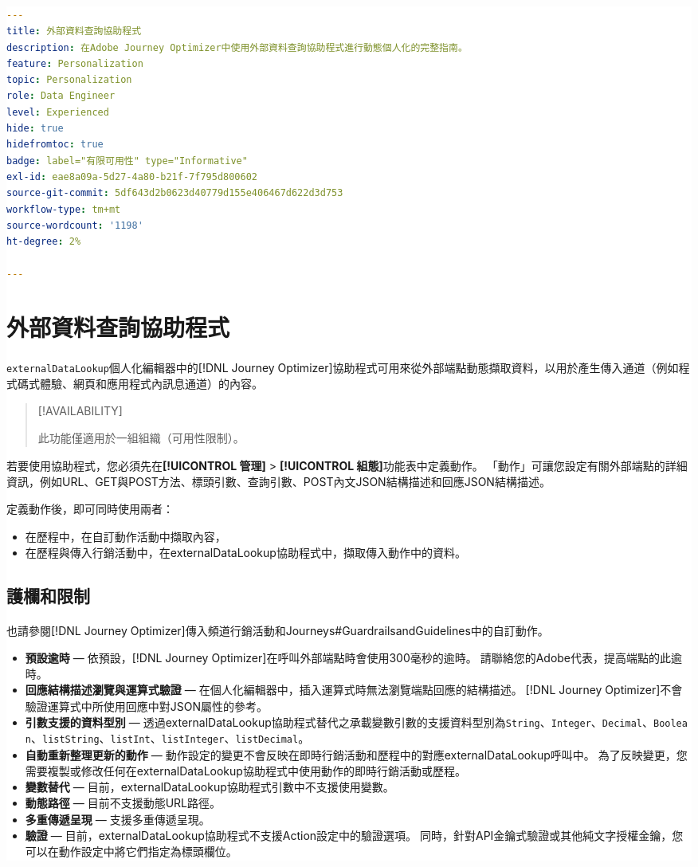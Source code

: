 ```yaml
---
title: 外部資料查詢協助程式
description: 在Adobe Journey Optimizer中使用外部資料查詢協助程式進行動態個人化的完整指南。
feature: Personalization
topic: Personalization
role: Data Engineer
level: Experienced
hide: true
hidefromtoc: true
badge: label="有限可用性" type="Informative"
exl-id: eae8a09a-5d27-4a80-b21f-7f795d800602
source-git-commit: 5df643d2b0623d40779d155e406467d622d3d753
workflow-type: tm+mt
source-wordcount: '1198'
ht-degree: 2%

---
```


# 外部資料查詢協助程式

`externalDataLookup`個人化編輯器中的[!DNL Journey Optimizer]協助程式可用來從外部端點動態擷取資料，以用於產生傳入通道（例如程式碼式體驗、網頁和應用程式內訊息通道）的內容。

>[!AVAILABILITY]
>
>此功能僅適用於一組組織（可用性限制）。

若要使用協助程式，您必須先在&#x200B;**[!UICONTROL 管理]** > **[!UICONTROL 組態]**&#x200B;功能表中定義動作。 「動作」可讓您設定有關外部端點的詳細資訊，例如URL、GET與POST方法、標頭引數、查詢引數、POST內文JSON結構描述和回應JSON結構描述。

定義動作後，即可同時使用兩者：

* 在歷程中，在自訂動作活動中擷取內容，
* 在歷程與傳入行銷活動中，在externalDataLookup協助程式中，擷取傳入動作中的資料。

## 護欄和限制

也請參閱[!DNL Journey Optimizer]傳入頻道行銷活動和Journeys#GuardrailsandGuidelines中的自訂動作。

* **預設逾時** — 依預設，[!DNL Journey Optimizer]在呼叫外部端點時會使用300毫秒的逾時。 請聯絡您的Adobe代表，提高端點的此逾時。
* **回應結構描述瀏覽與運算式驗證** — 在個人化編輯器中，插入運算式時無法瀏覽端點回應的結構描述。 [!DNL Journey Optimizer]不會驗證運算式中所使用回應中對JSON屬性的參考。
* **引數支援的資料型別** — 透過externalDataLookup協助程式替代之承載變數引數的支援資料型別為`String`、`Integer`、`Decimal`、`Boolean`、`listString`、`listInt`、`listInteger`、`listDecimal`。
* **自動重新整理更新的動作** — 動作設定的變更不會反映在即時行銷活動和歷程中的對應externalDataLookup呼叫中。 為了反映變更，您需要複製或修改任何在externalDataLookup協助程式中使用動作的即時行銷活動或歷程。
* **變數替代** — 目前，externalDataLookup協助程式引數中不支援使用變數。
* **動態路徑** — 目前不支援動態URL路徑。
* **多重傳遞呈現** — 支援多重傳遞呈現。
* **驗證** — 目前，externalDataLookup協助程式不支援Action設定中的驗證選項。 同時，針對API金鑰式驗證或其他純文字授權金鑰，您可以在動作設定中將它們指定為標頭欄位。
